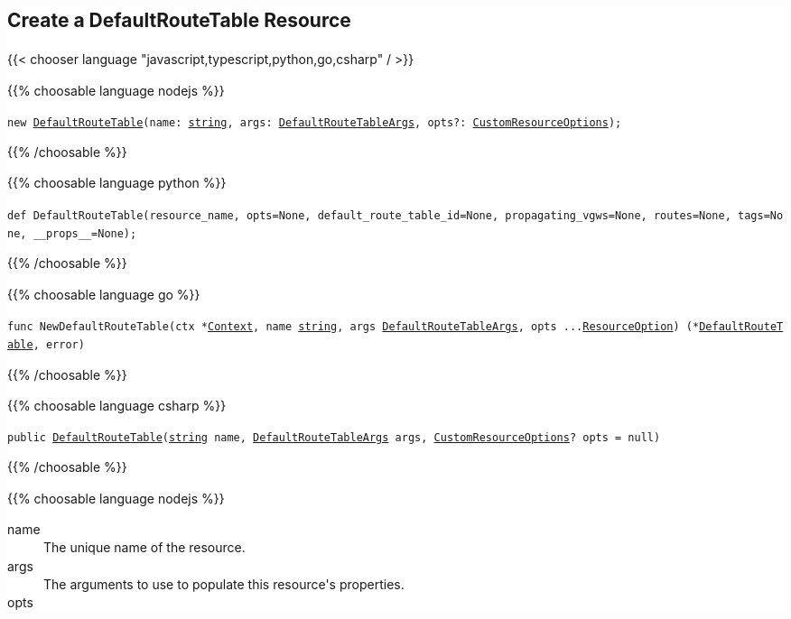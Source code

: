 ## Create a DefaultRouteTable Resource

{{< chooser language "javascript,typescript,python,go,csharp" / >}}

{{% choosable language nodejs %}}
<div class="highlight"><pre class="chroma"><code class="language-typescript" data-lang="typescript"><span class="k">new </span><span class="nx"><a href="/docs/reference/pkg/nodejs/pulumi/aws/ec2/#DefaultRouteTable">DefaultRouteTable</a></span><span class="p">(</span><span class="nx">name</span>: <span class="nx"><a href="https://developer.mozilla.org/en-US/docs/Web/JavaScript/Reference/Global_Objects/string">string</a></span><span class="p">, </span><span class="nx">args</span>: <span class="nx"><a href="/docs/reference/pkg/nodejs/pulumi/aws/ec2/#DefaultRouteTableArgs">DefaultRouteTableArgs</a></span><span class="p">, </span><span class="nx">opts</span>?: <span class="nx"><a href="/docs/reference/pkg/nodejs/pulumi/pulumi/#CustomResourceOptions">CustomResourceOptions</a></span><span class="p">);</span></code></pre></div>
{{% /choosable %}}

{{% choosable language python %}}
<div class="highlight"><pre class="chroma"><code class="language-python" data-lang="python"><span class="k">def </span><span class="nf">DefaultRouteTable</span><span class="p">(resource_name, opts=None, </span>default_route_table_id=None<span class="p">, </span>propagating_vgws=None<span class="p">, </span>routes=None<span class="p">, </span>tags=None<span class="p">, __props__=None);</span></code></pre></div>
{{% /choosable %}}

{{% choosable language go %}}
<div class="highlight"><pre class="chroma"><code class="language-go" data-lang="go"><span class="k">func </span>NewDefaultRouteTable<span class="p">(</span><span class="nx">ctx</span> *<span class="nx"><a href="https://pkg.go.dev/github.com/pulumi/pulumi/sdk/go/pulumi?tab=doc#Context">Context</a></span><span class="p">, </span><span class="nx">name</span> <span class="nx"><a href="https://golang.org/pkg/builtin/#string">string</a></span><span class="p">, </span><span class="nx">args</span> <span class="nx"><a href="https://pkg.go.dev/github.com/pulumi/pulumi-aws/sdk/go/aws/ec2?tab=doc#DefaultRouteTableArgs">DefaultRouteTableArgs</a></span><span class="p">, </span><span class="nx">opts</span> ...<span class="nx"><a href="https://pkg.go.dev/github.com/pulumi/pulumi/sdk/go/pulumi?tab=doc#ResourceOption">ResourceOption</a></span><span class="p">) (*<span class="nx"><a href="https://pkg.go.dev/github.com/pulumi/pulumi-aws/sdk/go/aws/ec2?tab=doc#DefaultRouteTable">DefaultRouteTable</a></span>, error)</span></code></pre></div>
{{% /choosable %}}

{{% choosable language csharp %}}
<div class="highlight"><pre class="chroma"><code class="language-csharp" data-lang="csharp"><span class="k">public </span><span class="nx"><a href="/docs/reference/pkg/dotnet/Pulumi.Aws/Pulumi.Aws.Ec2.DefaultRouteTable.html">DefaultRouteTable</a></span><span class="p">(</span><span class="nx"><a href="https://docs.microsoft.com/en-us/dotnet/csharp/language-reference/builtin-types/built-in-types">string</a></span> <span class="nx">name<span class="p">, </span><span class="nx"><a href="/docs/reference/pkg/dotnet/Pulumi.Aws/Pulumi.Aws.Ec2.DefaultRouteTableArgs.html">DefaultRouteTableArgs</a></span> <span class="nx">args<span class="p">, </span><span class="nx"><a href="/docs/reference/pkg/dotnet/Pulumi/Pulumi.CustomResourceOptions.html">CustomResourceOptions</a></span>? <span class="nx">opts = null<span class="p">)</span></code></pre></div>
{{% /choosable %}}

{{% choosable language nodejs %}}

<dl class="resources-properties">
    <dt class="property-required" title="Required">
        <span>name</span>
        <span class="property-indicator"></span>
    </dt>
    <dd>The unique name of the resource.</dd>
    <dt class="property-optional" title="Optional">
        <span>args</span>
        <span class="property-indicator"></span>
    </dt>
    <dd>The arguments to use to populate this resource's properties.</dd>
    <dt class="property-optional" title="Optional">
        <span>opts</span>
        <span class="property-indicator"></span>